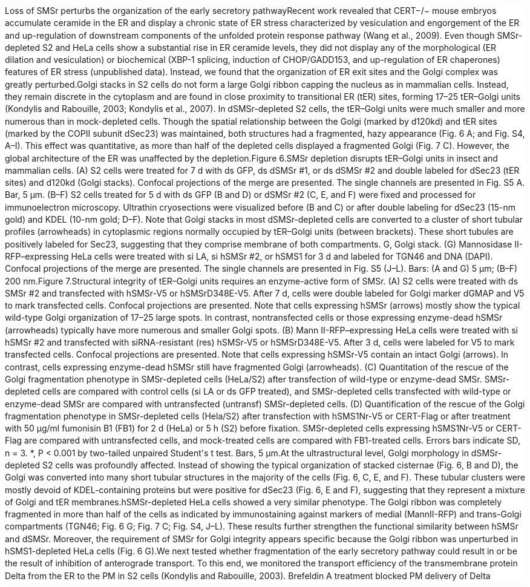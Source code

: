 Loss of SMSr perturbs the organization of the early secretory pathwayRecent work revealed that CERT−/− mouse embryos accumulate ceramide in the ER and display a chronic state of ER stress characterized by vesiculation and engorgement of the ER and up-regulation of downstream components of the unfolded protein response pathway (Wang et al., 2009). Even though SMSr-depleted S2 and HeLa cells show a substantial rise in ER ceramide levels, they did not display any of the morphological (ER dilation and vesiculation) or biochemical (XBP-1 splicing, induction of CHOP/GADD153, and up-regulation of ER chaperones) features of ER stress (unpublished data). Instead, we found that the organization of ER exit sites and the Golgi complex was greatly perturbed.Golgi stacks in S2 cells do not form a large Golgi ribbon capping the nucleus as in mammalian cells. Instead, they remain discrete in the cytoplasm and are found in close proximity to transitional ER (tER) sites, forming 17–25 tER–Golgi units (Kondylis and Rabouille, 2003; Kondylis et al., 2007). In dSMSr-depleted S2 cells, the tER–Golgi units were much smaller and more numerous than in mock-depleted cells. Though the spatial relationship between the Golgi (marked by d120kd) and tER sites (marked by the COPII subunit dSec23) was maintained, both structures had a fragmented, hazy appearance (Fig. 6 A; and Fig. S4, A–I). This effect was quantitative, as more than half of the depleted cells displayed a fragmented Golgi (Fig. 7 C). However, the global architecture of the ER was unaffected by the depletion.Figure 6.SMSr depletion disrupts tER–Golgi units in insect and mammalian cells. (A) S2 cells were treated for 7 d with ds GFP, ds dSMSr #1, or ds dSMSr #2 and double labeled for dSec23 (tER sites) and d120kd (Golgi stacks). Confocal projections of the merge are presented. The single channels are presented in Fig. S5 A. Bar, 5 µm. (B–F) S2 cells treated for 5 d with ds GFP (B and D) or dSMSr #2 (C, E, and F) were fixed and processed for immunoelectron microscopy. Ultrathin cryosections were visualized before (B and C) or after double labeling for dSec23 (15-nm gold) and KDEL (10-nm gold; D–F). Note that Golgi stacks in most dSMSr-depleted cells are converted to a cluster of short tubular profiles (arrowheads) in cytoplasmic regions normally occupied by tER–Golgi units (between brackets). These short tubules are positively labeled for Sec23, suggesting that they comprise membrane of both compartments. G, Golgi stack. (G) Mannosidase II-RFP–expressing HeLa cells were treated with si LA, si hSMSr #2, or hSMS1 for 3 d and labeled for TGN46 and DNA (DAPI). Confocal projections of the merge are presented. The single channels are presented in Fig. S5 (J–L). Bars: (A and G) 5 µm; (B–F) 200 nm.Figure 7.Structural integrity of tER–Golgi units requires an enzyme-active form of SMSr. (A) S2 cells were treated with ds SMSr #2 and transfected with hSMSr-V5 or hSMSrD348E-V5. After 7 d, cells were double labeled for Golgi marker dGMAP and V5 to mark transfected cells. Confocal projections are presented. Note that cells expressing hSMSr (arrows) mostly show the typical wild-type Golgi organization of 17–25 large spots. In contrast, nontransfected cells or those expressing enzyme-dead hSMSr (arrowheads) typically have more numerous and smaller Golgi spots. (B) Mann II-RFP–expressing HeLa cells were treated with si hSMSr #2 and transfected with siRNA-resistant (res) hSMSr-V5 or hSMSrD348E-V5. After 3 d, cells were labeled for V5 to mark transfected cells. Confocal projections are presented. Note that cells expressing hSMSr-V5 contain an intact Golgi (arrows). In contrast, cells expressing enzyme-dead hSMSr still have fragmented Golgi (arrowheads). (C) Quantitation of the rescue of the Golgi fragmentation phenotype in SMSr-depleted cells (HeLa/S2) after transfection of wild-type or enzyme-dead SMSr. SMSr-depleted cells are compared with control cells (si LA or ds GFP treated), and SMSr-depleted cells transfected with wild-type or enzyme-dead SMSr are compared with untransfected (untransf) SMSr-depleted cells. (D) Quantification of the rescue of the Golgi fragmentation phenotype in SMSr-depleted cells (Hela/S2) after transfection with hSMS1Nr-V5 or CERT-Flag or after treatment with 50 µg/ml fumonisin B1 (FB1) for 2 d (HeLa) or 5 h (S2) before fixation. SMSr-depleted cells expressing hSMS1Nr-V5 or CERT-Flag are compared with untransfected cells, and mock-treated cells are compared with FB1-treated cells. Errors bars indicate SD, n = 3. *, P < 0.001 by two-tailed unpaired Student's t test. Bars, 5 µm.At the ultrastructural level, Golgi morphology in dSMSr-depleted S2 cells was profoundly affected. Instead of showing the typical organization of stacked cisternae (Fig. 6, B and D), the Golgi was converted into many short tubular structures in the majority of the cells (Fig. 6, C, E, and F). These tubular clusters were mostly devoid of KDEL-containing proteins but were positive for dSec23 (Fig. 6, E and F), suggesting that they represent a mixture of Golgi and tER membranes.hSMSr-depleted HeLa cells showed a very similar phenotype. The Golgi ribbon was completely fragmented in more than half of the cells as indicated by immunostaining against markers of medial (MannII-RFP) and trans-Golgi compartments (TGN46; Fig. 6 G; Fig. 7 C; Fig. S4, J–L). These results further strengthen the functional similarity between hSMSr and dSMSr. Moreover, the requirement of SMSr for Golgi integrity appears specific because the Golgi ribbon was unperturbed in hSMS1-depleted HeLa cells (Fig. 6 G).We next tested whether fragmentation of the early secretory pathway could result in or be the result of inhibition of anterograde transport. To this end, we monitored the transport efficiency of the transmembrane protein Delta from the ER to the PM in S2 cells (Kondylis and Rabouille, 2003). Brefeldin A treatment blocked PM delivery of Delta